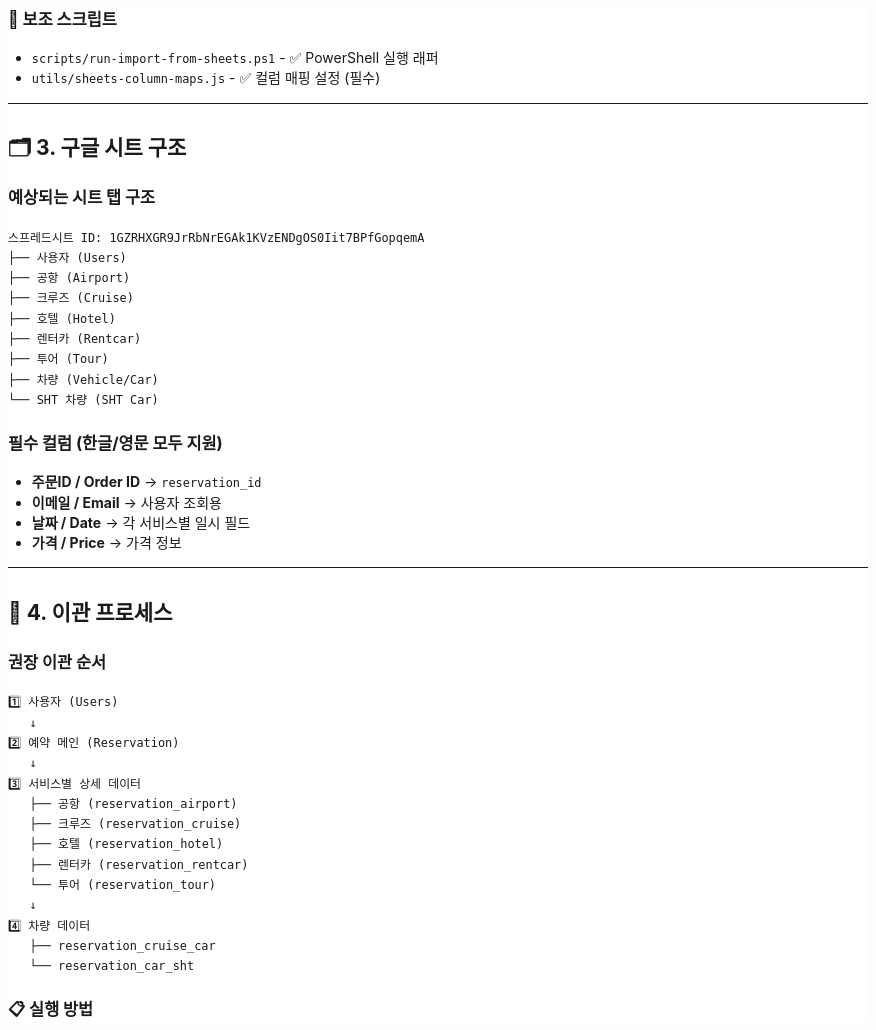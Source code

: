 ### 🔧 보조 스크립트
- `scripts/run-import-from-sheets.ps1` - ✅ PowerShell 실행 래퍼
- `utils/sheets-column-maps.js` - ✅ 컬럼 매핑 설정 (필수)

---

## 🗂️ 3. 구글 시트 구조

### 예상되는 시트 탭 구조
```
스프레드시트 ID: 1GZRHXGR9JrRbNrEGAk1KVzENDgOS0Iit7BPfGopqemA
├── 사용자 (Users)
├── 공항 (Airport)
├── 크루즈 (Cruise)
├── 호텔 (Hotel)
├── 렌터카 (Rentcar)
├── 투어 (Tour)
├── 차량 (Vehicle/Car)
└── SHT 차량 (SHT Car)
```

### 필수 컬럼 (한글/영문 모두 지원)
- **주문ID / Order ID** → `reservation_id`
- **이메일 / Email** → 사용자 조회용
- **날짜 / Date** → 각 서비스별 일시 필드
- **가격 / Price** → 가격 정보

---

## 🔄 4. 이관 프로세스

### 권장 이관 순서
```
1️⃣ 사용자 (Users)
   ↓
2️⃣ 예약 메인 (Reservation)
   ↓
3️⃣ 서비스별 상세 데이터
   ├── 공항 (reservation_airport)
   ├── 크루즈 (reservation_cruise)
   ├── 호텔 (reservation_hotel)
   ├── 렌터카 (reservation_rentcar)
   └── 투어 (reservation_tour)
   ↓
4️⃣ 차량 데이터
   ├── reservation_cruise_car
   └── reservation_car_sht
```

### 📋 실행 방법
